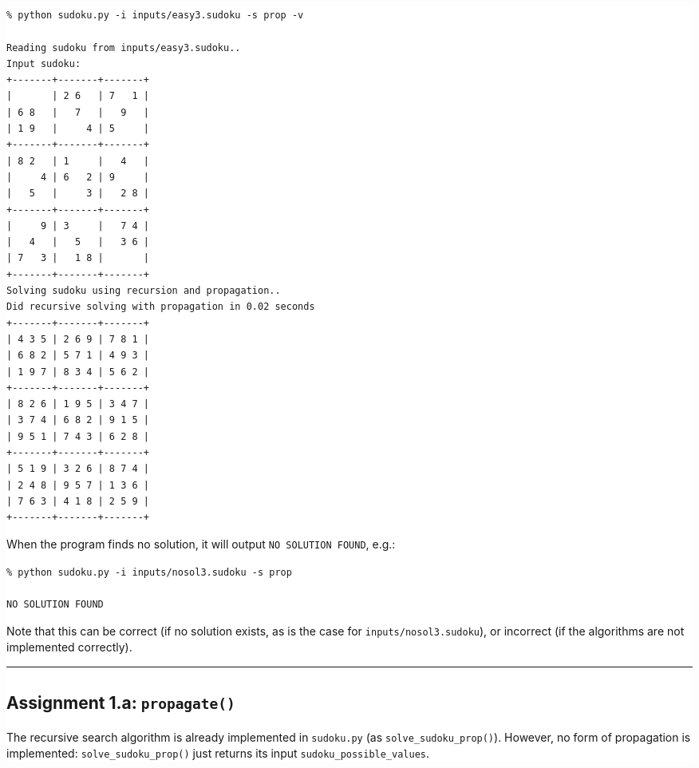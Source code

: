 ```
% python sudoku.py -i inputs/easy3.sudoku -s prop -v

Reading sudoku from inputs/easy3.sudoku..
Input sudoku:
+-------+-------+-------+
|       | 2 6   | 7   1 |
| 6 8   |   7   |   9   |
| 1 9   |     4 | 5     |
+-------+-------+-------+
| 8 2   | 1     |   4   |
|     4 | 6   2 | 9     |
|   5   |     3 |   2 8 |
+-------+-------+-------+
|     9 | 3     |   7 4 |
|   4   |   5   |   3 6 |
| 7   3 |   1 8 |       |
+-------+-------+-------+
Solving sudoku using recursion and propagation..
Did recursive solving with propagation in 0.02 seconds
+-------+-------+-------+
| 4 3 5 | 2 6 9 | 7 8 1 |
| 6 8 2 | 5 7 1 | 4 9 3 |
| 1 9 7 | 8 3 4 | 5 6 2 |
+-------+-------+-------+
| 8 2 6 | 1 9 5 | 3 4 7 |
| 3 7 4 | 6 8 2 | 9 1 5 |
| 9 5 1 | 7 4 3 | 6 2 8 |
+-------+-------+-------+
| 5 1 9 | 3 2 6 | 8 7 4 |
| 2 4 8 | 9 5 7 | 1 3 6 |
| 7 6 3 | 4 1 8 | 2 5 9 |
+-------+-------+-------+
```

When the program finds no solution, it will output `NO SOLUTION FOUND`, e.g.:
```
% python sudoku.py -i inputs/nosol3.sudoku -s prop

NO SOLUTION FOUND
```

Note that this can be correct (if no solution exists, as is the case for `inputs/nosol3.sudoku`),
or incorrect (if the algorithms are not implemented correctly).

---

## Assignment 1.a: `propagate()`

The recursive search algorithm is already implemented in `sudoku.py` (as `solve_sudoku_prop()`). However, no form of propagation is implemented: `solve_sudoku_prop()` just returns its input `sudoku_possible_values`.
